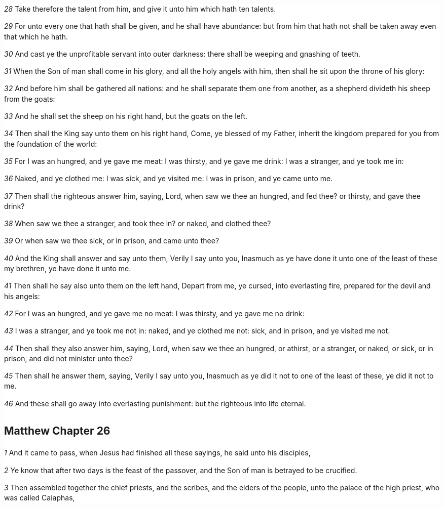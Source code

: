 *28* Take therefore the talent from him, and give it unto him which hath ten talents.

*29* For unto every one that hath shall be given, and he shall have abundance: but from him that hath not shall be taken away even that which he hath.

*30* And cast ye the unprofitable servant into outer darkness: there shall be weeping and gnashing of teeth.

*31* When the Son of man shall come in his glory, and all the holy angels with him, then shall he sit upon the throne of his glory:

*32* And before him shall be gathered all nations: and he shall separate them one from another, as a shepherd divideth his sheep from the goats:

*33* And he shall set the sheep on his right hand, but the goats on the left.

*34* Then shall the King say unto them on his right hand, Come, ye blessed of my Father, inherit the kingdom prepared for you from the foundation of the world:

*35* For I was an hungred, and ye gave me meat: I was thirsty, and ye gave me drink: I was a stranger, and ye took me in:

*36* Naked, and ye clothed me: I was sick, and ye visited me: I was in prison, and ye came unto me.

*37* Then shall the righteous answer him, saying, Lord, when saw we thee an hungred, and fed thee? or thirsty, and gave thee drink?

*38* When saw we thee a stranger, and took thee in? or naked, and clothed thee?

*39* Or when saw we thee sick, or in prison, and came unto thee?

*40* And the King shall answer and say unto them, Verily I say unto you, Inasmuch as ye have done it unto one of the least of these my brethren, ye have done it unto me.

*41* Then shall he say also unto them on the left hand, Depart from me, ye cursed, into everlasting fire, prepared for the devil and his angels:

*42* For I was an hungred, and ye gave me no meat: I was thirsty, and ye gave me no drink:

*43* I was a stranger, and ye took me not in: naked, and ye clothed me not: sick, and in prison, and ye visited me not.

*44* Then shall they also answer him, saying, Lord, when saw we thee an hungred, or athirst, or a stranger, or naked, or sick, or in prison, and did not minister unto thee?

*45* Then shall he answer them, saying, Verily I say unto you, Inasmuch as ye did it not to one of the least of these, ye did it not to me.

*46* And these shall go away into everlasting punishment: but the righteous into life eternal.


## Matthew Chapter 26

*1* And it came to pass, when Jesus had finished all these sayings, he said unto his disciples,

*2* Ye know that after two days is the feast of the passover, and the Son of man is betrayed to be crucified.

*3* Then assembled together the chief priests, and the scribes, and the elders of the people, unto the palace of the high priest, who was called Caiaphas,
